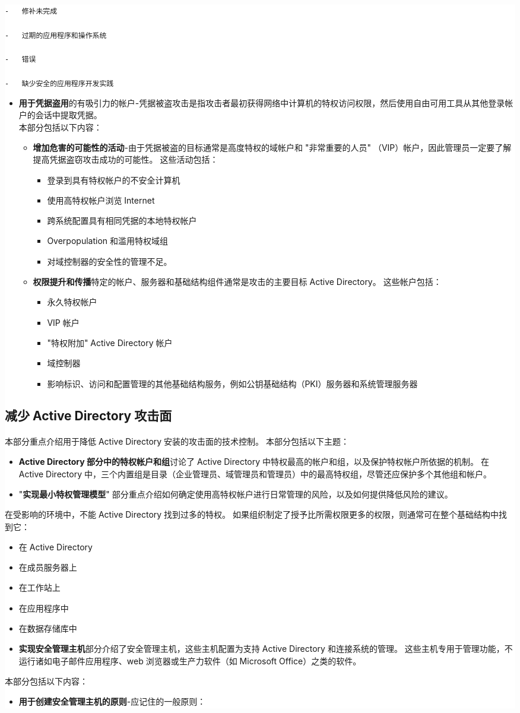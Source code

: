     -   修补未完成  
  
    -   过期的应用程序和操作系统  
  
    -   错误  
  
    -   缺少安全的应用程序开发实践  
  
-   **用于凭据盗用**的有吸引力的帐户-凭据被盗攻击是指攻击者最初获得网络中计算机的特权访问权限，然后使用自由可用工具从其他登录帐户的会话中提取凭据。   
    本部分包括以下内容：  
  
    -   **增加危害的可能性的活动**-由于凭据被盗的目标通常是高度特权的域帐户和 "非常重要的人员" （VIP）帐户，因此管理员一定要了解提高凭据盗窃攻击成功的可能性。 这些活动包括：  
  
        -   登录到具有特权帐户的不安全计算机  
  
        -   使用高特权帐户浏览 Internet  
  
        -   跨系统配置具有相同凭据的本地特权帐户  
  
        -   Overpopulation 和滥用特权域组  
  
        -   对域控制器的安全性的管理不足。  
  
    -   **权限提升和传播**特定的帐户、服务器和基础结构组件通常是攻击的主要目标 Active Directory。 这些帐户包括：  
  
        -   永久特权帐户  
  
        -   VIP 帐户  
  
        -   "特权附加" Active Directory 帐户  
  
        -   域控制器  
  
        -   影响标识、访问和配置管理的其他基础结构服务，例如公钥基础结构（PKI）服务器和系统管理服务器  
  
## <a name="reducing-the-active-directory-attack-surface"></a>减少 Active Directory 攻击面  
本部分重点介绍用于降低 Active Directory 安装的攻击面的技术控制。 本部分包括以下主题：  
  
-   **Active Directory 部分中的特权帐户和组**讨论了 Active Directory 中特权最高的帐户和组，以及保护特权帐户所依据的机制。 在 Active Directory 中，三个内置组是目录（企业管理员、域管理员和管理员）中的最高特权组，尽管还应保护多个其他组和帐户。  
  
-   "**实现最小特权管理模型**" 部分重点介绍如何确定使用高特权帐户进行日常管理的风险，以及如何提供降低风险的建议。  
  
在受影响的环境中，不能 Active Directory 找到过多的特权。 如果组织制定了授予比所需权限更多的权限，则通常可在整个基础结构中找到它：  
  
-   在 Active Directory  
  
-   在成员服务器上  
  
-   在工作站上  
  
-   在应用程序中  
  
-   在数据存储库中  
  
-   **实现安全管理主机**部分介绍了安全管理主机，这些主机配置为支持 Active Directory 和连接系统的管理。 这些主机专用于管理功能，不运行诸如电子邮件应用程序、web 浏览器或生产力软件（如 Microsoft Office）之类的软件。  
  
本部分包括以下内容：  
  
-   **用于创建安全管理主机的原则**-应记住的一般原则：  
  